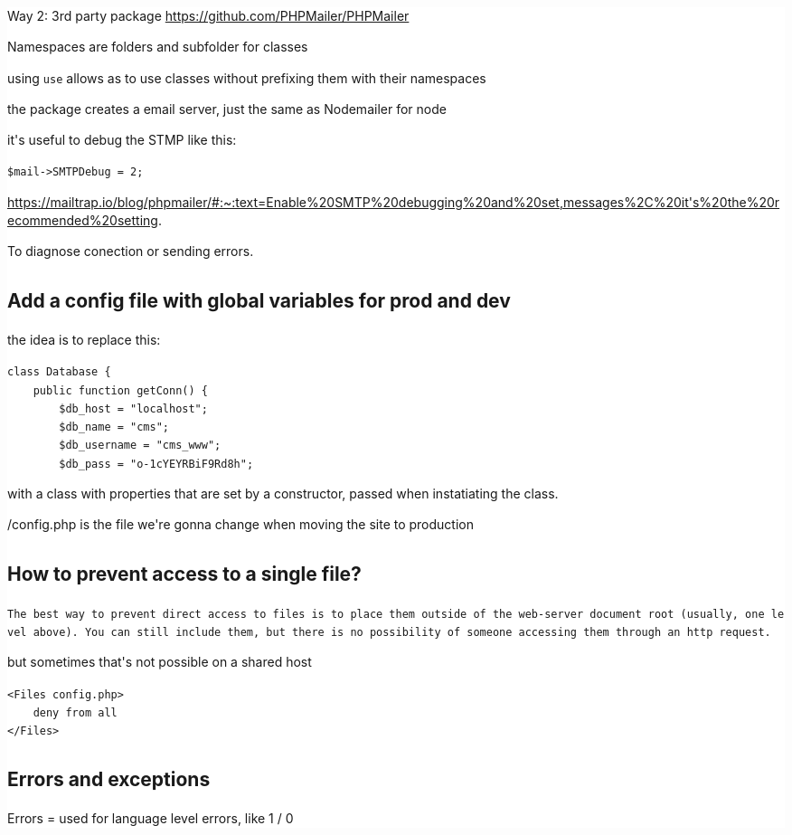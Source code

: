Way 2: 3rd party package https://github.com/PHPMailer/PHPMailer

Namespaces are folders and subfolder for classes

using `use` allows as to use classes without prefixing them with their namespaces

the package creates a email server, just the same as Nodemailer for node

it's useful to debug the STMP like this:

```
$mail->SMTPDebug = 2;
```

https://mailtrap.io/blog/phpmailer/#:~:text=Enable%20SMTP%20debugging%20and%20set,messages%2C%20it's%20the%20recommended%20setting.

To diagnose conection or sending errors.



## Add a config file with global variables for prod and dev

the idea is to replace this:
```
class Database {
    public function getConn() {
        $db_host = "localhost";
        $db_name = "cms";
        $db_username = "cms_www";
        $db_pass = "o-1cYEYRBiF9Rd8h";
```

with a class with properties that are set by a constructor, passed when instatiating the class.

/config.php is the file we're gonna change when moving the site to production



## How to prevent access to a single file?

```
The best way to prevent direct access to files is to place them outside of the web-server document root (usually, one level above). You can still include them, but there is no possibility of someone accessing them through an http request.
```

but sometimes that's not possible on a shared host

````
<Files config.php>
    deny from all
</Files>
````



## Errors and exceptions

Errors = used for language level errors, like 1 / 0
